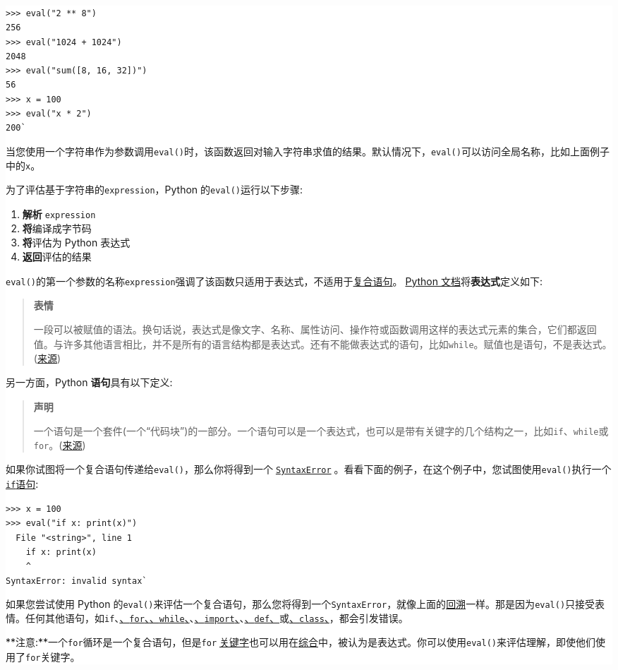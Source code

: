 ```
>>> eval("2 ** 8")
256
>>> eval("1024 + 1024")
2048
>>> eval("sum([8, 16, 32])")
56
>>> x = 100
>>> eval("x * 2")
200` 
```

当您使用一个字符串作为参数调用`eval()`时，该函数返回对输入字符串求值的结果。默认情况下，`eval()`可以访问全局名称，比如上面例子中的`x`。

为了评估基于字符串的`expression`，Python 的`eval()`运行以下步骤:

1.  **解析** `expression`
2.  **将**编译成字节码
3.  **将**评估为 Python 表达式
4.  **返回**评估的结果

`eval()`的第一个参数的名称`expression`强调了该函数只适用于表达式，不适用于[复合语句](https://docs.python.org/3/reference/compound_stmts.html)。 [Python 文档](https://docs.python.org/3/)将**表达式**定义如下:

> **表情**
> 
> 一段可以被赋值的语法。换句话说，表达式是像文字、名称、属性访问、操作符或函数调用这样的表达式元素的集合，它们都返回值。与许多其他语言相比，并不是所有的语言结构都是表达式。还有不能做表达式的语句，比如`while`。赋值也是语句，不是表达式。([来源](https://docs.python.org/3/glossary.html#term-expression))

另一方面，Python **语句**具有以下定义:

> **声明**
> 
> 一个语句是一个套件(一个“代码块”)的一部分。一个语句可以是一个表达式，也可以是带有关键字的几个结构之一，比如`if`、`while`或`for`。([来源](https://docs.python.org/3/glossary.html#term-statement))

如果你试图将一个复合语句传递给`eval()`，那么你将得到一个 [`SyntaxError`](https://realpython.com/invalid-syntax-python/) 。看看下面的例子，在这个例子中，您试图使用`eval()`执行一个 [`if`语句](https://realpython.com/python-conditional-statements/):

>>>

```
>>> x = 100
>>> eval("if x: print(x)")
  File "<string>", line 1
    if x: print(x)
    ^
SyntaxError: invalid syntax` 
```

如果您尝试使用 Python 的`eval()`来评估一个复合语句，那么您将得到一个`SyntaxError`，就像上面的[回溯](https://realpython.com/python-traceback/)一样。那是因为`eval()`只接受表情。任何其他语句，如`if`、[、`for`、](https://realpython.com/python-for-loop/)[、`while`、](https://realpython.com/python-while-loop/)、[、`import`、](https://realpython.com/absolute-vs-relative-python-imports/)、[、`def`、](https://realpython.com/defining-your-own-python-function/)或[、`class`、](https://realpython.com/courses/intro-object-oriented-programming-oop-python/)，都会引发错误。

**注意:**一个`for`循环是一个复合语句，但是`for` [关键字](https://realpython.com/python-keywords/)也可以用在[综合](https://realpython.com/courses/using-list-comprehensions-effectively/)中，被认为是表达式。你可以使用`eval()`来评估理解，即使他们使用了`for`关键字。

